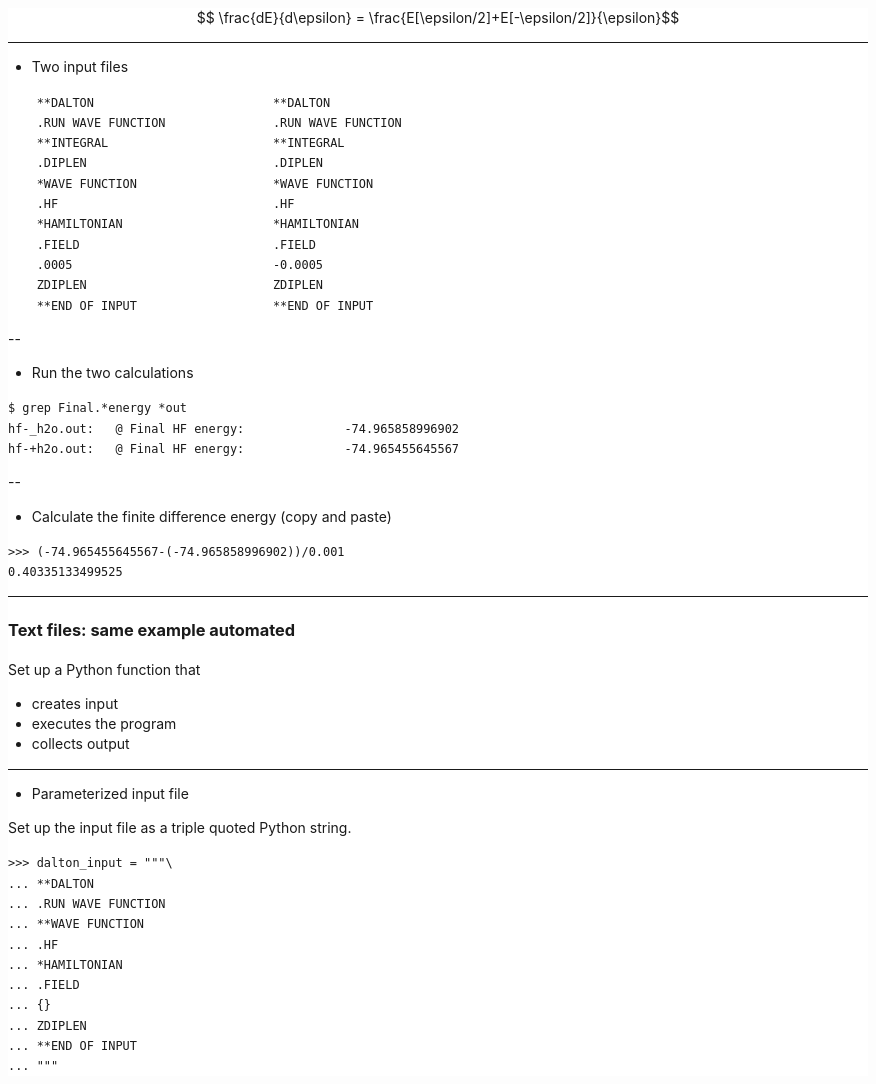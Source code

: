 $$ \frac{dE}{d\epsilon} = \frac{E[\epsilon/2]+E[-\epsilon/2]}{\epsilon}$$


---

*  Two input files

~~~
    **DALTON                         **DALTON
    .RUN WAVE FUNCTION               .RUN WAVE FUNCTION
    **INTEGRAL                       **INTEGRAL
    .DIPLEN                          .DIPLEN
    *WAVE FUNCTION                   *WAVE FUNCTION
    .HF                              .HF
    *HAMILTONIAN                     *HAMILTONIAN
    .FIELD                           .FIELD
    .0005                            -0.0005
    ZDIPLEN                          ZDIPLEN
    **END OF INPUT                   **END OF INPUT
~~~

--

* Run the two calculations

~~~
$ grep Final.*energy *out
hf-_h2o.out:   @ Final HF energy:              -74.965858996902
hf-+h2o.out:   @ Final HF energy:              -74.965455645567
~~~

--

* Calculate the finite difference energy (copy and paste)

~~~
>>> (-74.965455645567-(-74.965858996902))/0.001
0.40335133499525

~~~

---

### Text files: same example automated

Set up a Python function that 

* creates input
* executes the program
* collects output
 
---

* Parameterized input file

Set up the input file as a triple quoted Python string.

~~~
>>> dalton_input = """\
... **DALTON
... .RUN WAVE FUNCTION
... **WAVE FUNCTION
... .HF
... *HAMILTONIAN
... .FIELD
... {}
... ZDIPLEN
... **END OF INPUT
... """

~~~
